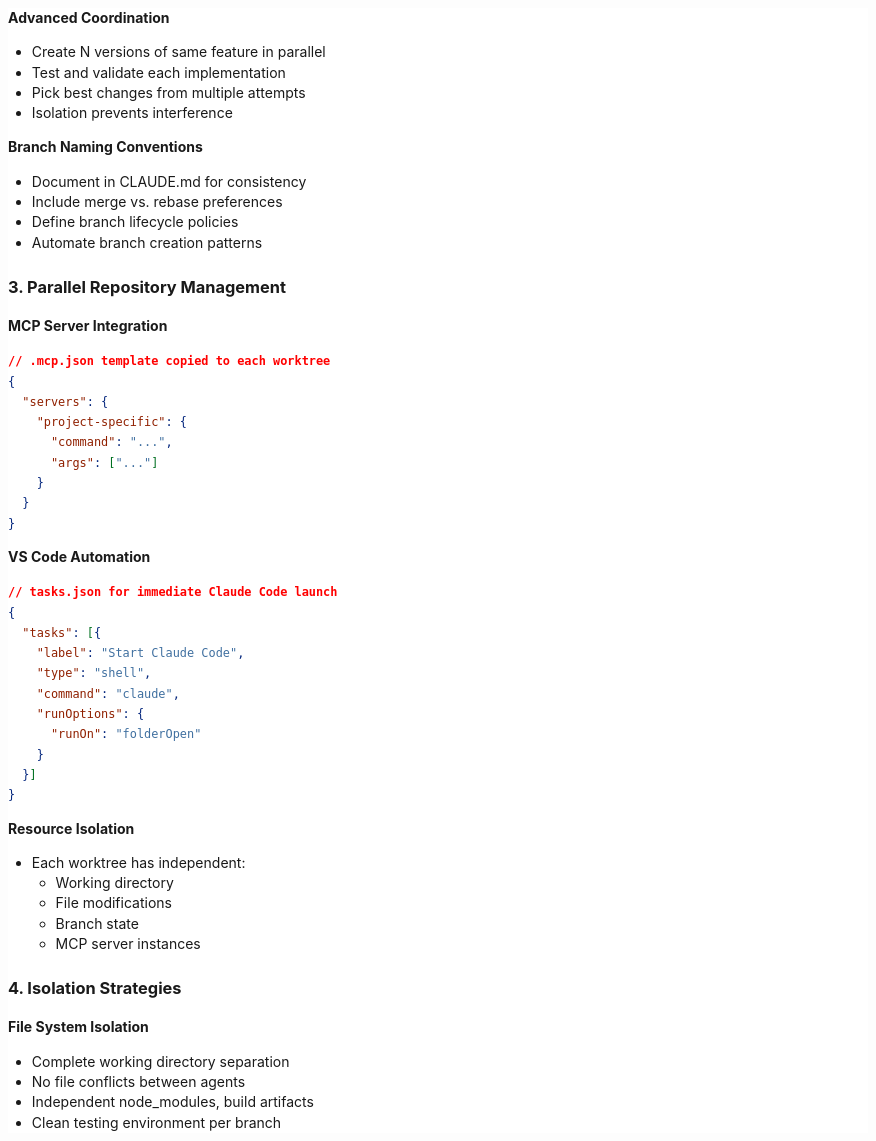 **Advanced Coordination**
- Create N versions of same feature in parallel
- Test and validate each implementation
- Pick best changes from multiple attempts
- Isolation prevents interference

**Branch Naming Conventions**
- Document in CLAUDE.md for consistency
- Include merge vs. rebase preferences
- Define branch lifecycle policies
- Automate branch creation patterns

### 3. Parallel Repository Management

**MCP Server Integration**
```json
// .mcp.json template copied to each worktree
{
  "servers": {
    "project-specific": {
      "command": "...",
      "args": ["..."]
    }
  }
}
```

**VS Code Automation**
```json
// tasks.json for immediate Claude Code launch
{
  "tasks": [{
    "label": "Start Claude Code",
    "type": "shell",
    "command": "claude",
    "runOptions": {
      "runOn": "folderOpen"
    }
  }]
}
```

**Resource Isolation**
- Each worktree has independent:
  - Working directory
  - File modifications
  - Branch state
  - MCP server instances

### 4. Isolation Strategies

**File System Isolation**
- Complete working directory separation
- No file conflicts between agents
- Independent node_modules, build artifacts
- Clean testing environment per branch
